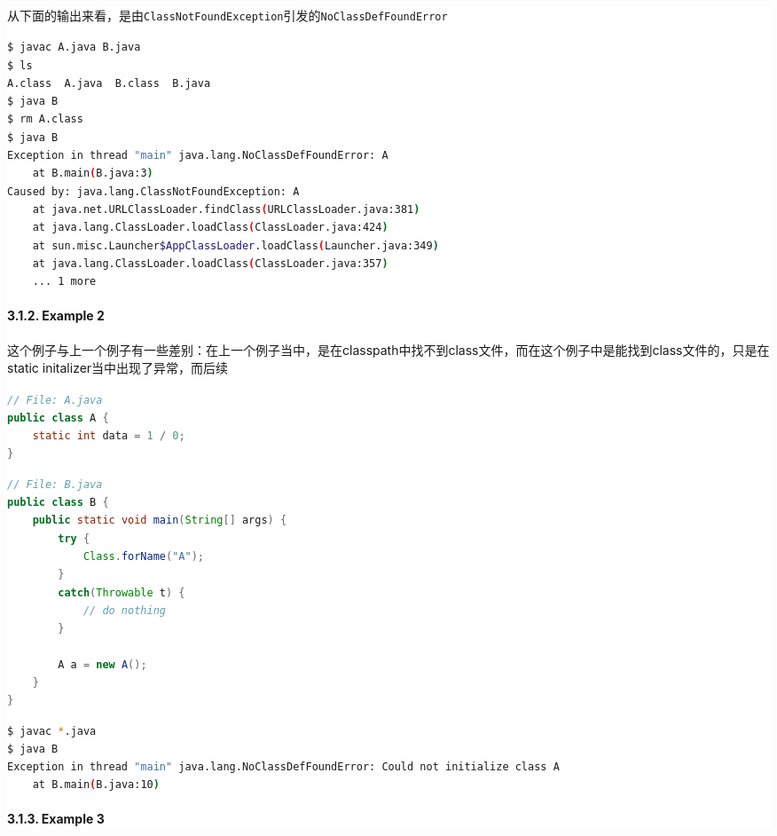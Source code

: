 从下面的输出来看，是由`ClassNotFoundException`引发的`NoClassDefFoundError`

```bash
$ javac A.java B.java
$ ls
A.class  A.java  B.class  B.java
$ java B
$ rm A.class
$ java B
Exception in thread "main" java.lang.NoClassDefFoundError: A
	at B.main(B.java:3)
Caused by: java.lang.ClassNotFoundException: A
	at java.net.URLClassLoader.findClass(URLClassLoader.java:381)
	at java.lang.ClassLoader.loadClass(ClassLoader.java:424)
	at sun.misc.Launcher$AppClassLoader.loadClass(Launcher.java:349)
	at java.lang.ClassLoader.loadClass(ClassLoader.java:357)
	... 1 more
```

#### 3.1.2. Example 2

这个例子与上一个例子有一些差别：在上一个例子当中，是在classpath中找不到class文件，而在这个例子中是能找到class文件的，只是在static initalizer当中出现了异常，而后续

```java
// File: A.java
public class A {
    static int data = 1 / 0;
}
```

```java
// File: B.java
public class B {
    public static void main(String[] args) {
        try {
            Class.forName("A");
        }
        catch(Throwable t) {
            // do nothing
        }

        A a = new A();
    }
}
```

```bash
$ javac *.java
$ java B
Exception in thread "main" java.lang.NoClassDefFoundError: Could not initialize class A
	at B.main(B.java:10)
```

#### 3.1.3. Example 3
